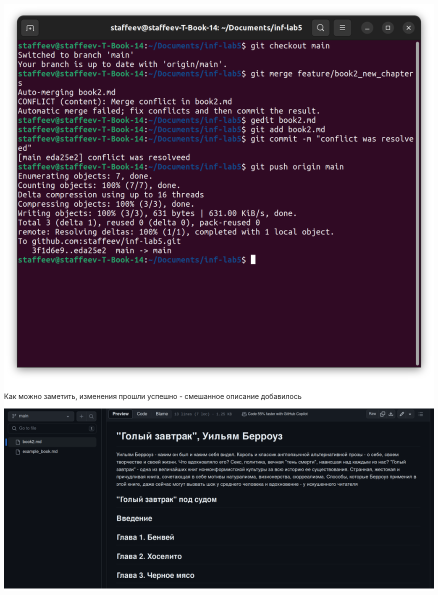 <img src="img/lab5_12.png" alt="drawing"/>

Как можно заметить, изменения прошли успешно - смешанное описание добавилось

<img src="img/lab5_13.png" alt="drawing"/>
